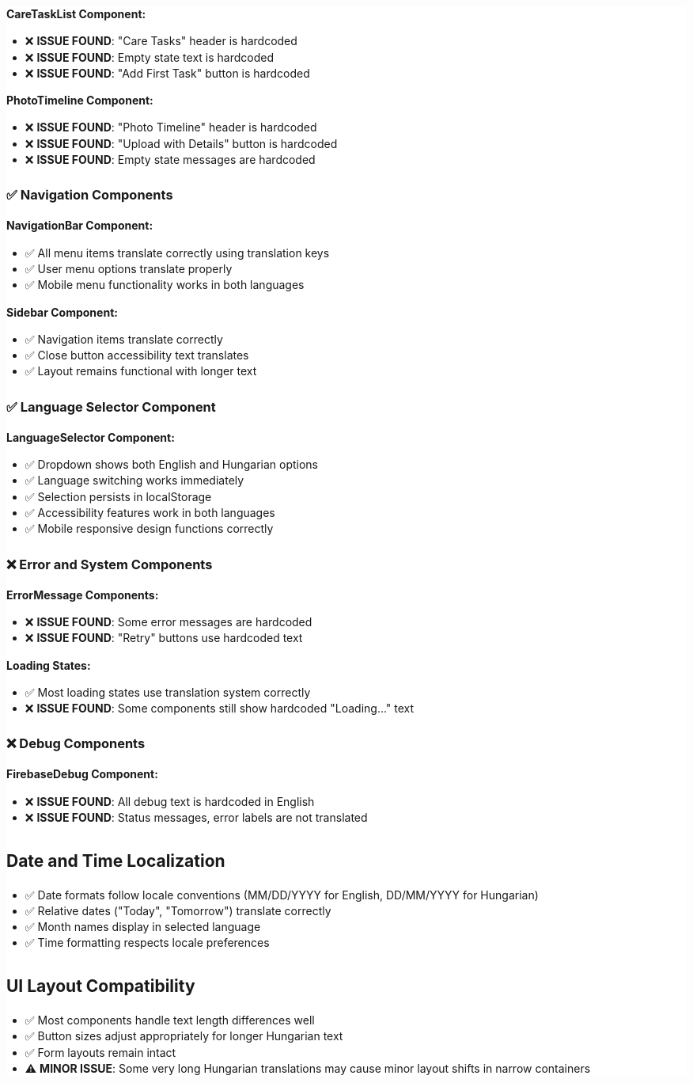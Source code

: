 **CareTaskList Component:**
- ❌ **ISSUE FOUND**: "Care Tasks" header is hardcoded
- ❌ **ISSUE FOUND**: Empty state text is hardcoded
- ❌ **ISSUE FOUND**: "Add First Task" button is hardcoded

**PhotoTimeline Component:**
- ❌ **ISSUE FOUND**: "Photo Timeline" header is hardcoded
- ❌ **ISSUE FOUND**: "Upload with Details" button is hardcoded
- ❌ **ISSUE FOUND**: Empty state messages are hardcoded

### ✅ Navigation Components
**NavigationBar Component:**
- ✅ All menu items translate correctly using translation keys
- ✅ User menu options translate properly
- ✅ Mobile menu functionality works in both languages

**Sidebar Component:**
- ✅ Navigation items translate correctly
- ✅ Close button accessibility text translates
- ✅ Layout remains functional with longer text

### ✅ Language Selector Component
**LanguageSelector Component:**
- ✅ Dropdown shows both English and Hungarian options
- ✅ Language switching works immediately
- ✅ Selection persists in localStorage
- ✅ Accessibility features work in both languages
- ✅ Mobile responsive design functions correctly

### ❌ Error and System Components
**ErrorMessage Components:**
- ❌ **ISSUE FOUND**: Some error messages are hardcoded
- ❌ **ISSUE FOUND**: "Retry" buttons use hardcoded text

**Loading States:**
- ✅ Most loading states use translation system correctly
- ❌ **ISSUE FOUND**: Some components still show hardcoded "Loading..." text

### ❌ Debug Components
**FirebaseDebug Component:**
- ❌ **ISSUE FOUND**: All debug text is hardcoded in English
- ❌ **ISSUE FOUND**: Status messages, error labels are not translated

## Date and Time Localization
- ✅ Date formats follow locale conventions (MM/DD/YYYY for English, DD/MM/YYYY for Hungarian)
- ✅ Relative dates ("Today", "Tomorrow") translate correctly
- ✅ Month names display in selected language
- ✅ Time formatting respects locale preferences

## UI Layout Compatibility
- ✅ Most components handle text length differences well
- ✅ Button sizes adjust appropriately for longer Hungarian text
- ✅ Form layouts remain intact
- ⚠️ **MINOR ISSUE**: Some very long Hungarian translations may cause minor layout shifts in narrow containers
